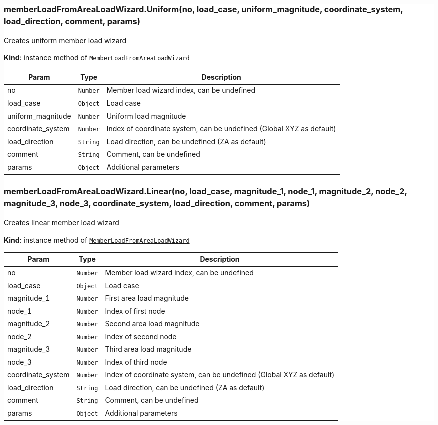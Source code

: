 <a name="MemberLoadFromAreaLoadWizard+Uniform"></a>

### memberLoadFromAreaLoadWizard.Uniform(no, load_case, uniform_magnitude, coordinate_system, load_direction, comment, params)
Creates uniform member load wizard

**Kind**: instance method of [<code>MemberLoadFromAreaLoadWizard</code>](#MemberLoadFromAreaLoadWizard)  

| Param | Type | Description |
| --- | --- | --- |
| no | <code>Number</code> | Member load wizard index, can be undefined |
| load_case | <code>Object</code> | Load case |
| uniform_magnitude | <code>Number</code> | Uniform load magnitude |
| coordinate_system | <code>Number</code> | Index of coordinate system, can be undefined (Global XYZ as default) |
| load_direction | <code>String</code> | Load direction, can be undefined (ZA as default) |
| comment | <code>String</code> | Comment, can be undefined |
| params | <code>Object</code> | Additional parameters |

<a name="MemberLoadFromAreaLoadWizard+Linear"></a>

### memberLoadFromAreaLoadWizard.Linear(no, load_case, magnitude_1, node_1, magnitude_2, node_2, magnitude_3, node_3, coordinate_system, load_direction, comment, params)
Creates linear member load wizard

**Kind**: instance method of [<code>MemberLoadFromAreaLoadWizard</code>](#MemberLoadFromAreaLoadWizard)  

| Param | Type | Description |
| --- | --- | --- |
| no | <code>Number</code> | Member load wizard index, can be undefined |
| load_case | <code>Object</code> | Load case |
| magnitude_1 | <code>Number</code> | First area load magnitude |
| node_1 | <code>Number</code> | Index of first node |
| magnitude_2 | <code>Number</code> | Second area load magnitude |
| node_2 | <code>Number</code> | Index of second node |
| magnitude_3 | <code>Number</code> | Third area load magnitude |
| node_3 | <code>Number</code> | Index of third node |
| coordinate_system | <code>Number</code> | Index of coordinate system, can be undefined (Global XYZ as default) |
| load_direction | <code>String</code> | Load direction, can be undefined (ZA as default) |
| comment | <code>String</code> | Comment, can be undefined |
| params | <code>Object</code> | Additional parameters |
